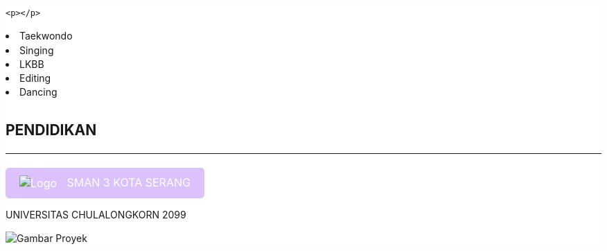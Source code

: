     <p></p>
</body>
            <li>Taekwondo</li>
            <li>Singing</li>
            <li>LKBB</li>
            <li>Editing</li>
            <li>Dancing</li>
        <h2>PENDIDIKAN</h2>
        <head>
    <meta charset="UTF-8">
    <meta name="viewport" content="width=device-width, initial-scale=1.0">
    <title>Horizontal Rule</title>
</head>
<body>
        <p></p>
    <hr>
    <p></p>
</body>
        <html lang="en">
<head>
    <meta charset="UTF-8">
    <meta name="viewport" content="width=device-width, initial-scale=1.0">
    <title>Interactive Button with Logo</title>
    <style>
        .button {
            display: inline-block;
            padding: 10px 20px;
            font-size: 16px;
            color: white;
            background-color: #DBC2FF;
            border: none;
            border-radius: 5px;
            text-align: center;
            text-decoration: none;
            cursor: pointer;
        }
        .button img {
            vertical-align: middle;
            margin-right: 10px;
            height: 24px; /* Adjust based on your needs */
        }
        .button:hover {
            background-color: #EAFFFE;
        }
    </style>
</head>
<body>
        <h4></h4>
    <a href="https://sman3kotaserang.sch.id/" class="button">
<img src="https://blogger.googleusercontent.com/img/b/R29vZ2xl/AVvXsEg0bvLT_v65lx5R5cMTWw9ehxQ6-rr0dRJQjJfKjI1yUpUGXnOmFIggcwVPDObL2-sytWX1pJIpVc6JwZanEJwBXHwCyaqlNUo5pahDzaTZYFPAAbQ7usKMWikQQShJoHbWbSaXNiBm_g_jVI-hP-P67qWzUtflrqS4i-YjcLuGdwcgx3BzFR5-sgnyooI/s848/LOGO%20SEKOLAH.PNG" alt="Logo"> SMAN 3 KOTA SERANG
        </a>
 <head>
    <meta charset="UTF-8">
    <meta name="viewport" content="width=device-width, initial-scale=1.0">
    <title>Horizontal Rule</title>
            <p>UNIVERSITAS CHULALONGKORN 2099</p>
            <img src="https://blogger.googleusercontent.com/img/b/R29vZ2xl/AVvXsEjk3pFa1PEuAineFvkmyYU_tTkzFnT-yIwnFD8FoqFYkIDqtjEU0izK9Yl3Onm_Pv6blcQ6octNWmU6JX2alb4r10ruYIuHlTFBBycKKKhTjj4YLUV6GEfC_M8ERSye0kQFht7IfPoxDKDOkGqvkLpkGUbIskJDXVt9kVxQCqHgpSRWjVzYxEy4QFVr29M/s275/download.jpeg" alt="Gambar Proyek">
<html lang="en">
<head>
    <meta charset="UTF-8">
    <meta name="viewport" content="width=device-width, initial-scale=1.0">
    <title>Interactive Button with Logo</title>